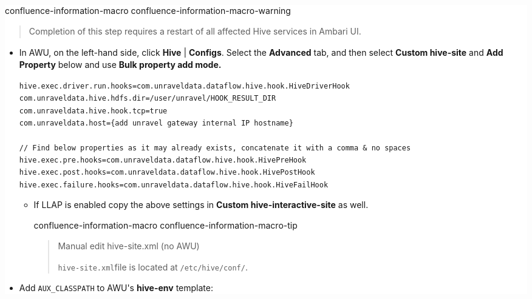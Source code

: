</div>

confluence-information-macro confluence-information-macro-warning

> 
> 
> <div class="container confluence-information-macro-body">
> 
> Completion of this step requires a restart of all affected Hive
> services in Ambari UI.
> 
> </div>

</div>

  - In AWU, on the left-hand side, click **Hive** | **Configs**. Select
    the **Advanced** tab, and then select **Custom hive-site** and **Add
    Property** below and use **Bulk property add
    mode.**
    
    <div class="container code panel pdl">
    
    <div class="container codeContent panelContent pdl">
    
    ``` sourceCode syntaxhighlighter-pre
    hive.exec.driver.run.hooks=com.unraveldata.dataflow.hive.hook.HiveDriverHook 
    com.unraveldata.hive.hdfs.dir=/user/unravel/HOOK_RESULT_DIR 
    com.unraveldata.hive.hook.tcp=true 
    com.unraveldata.host={add unravel gateway internal IP hostname} 
    
    // Find below properties as it may already exists, concatenate it with a comma & no spaces
    hive.exec.pre.hooks=com.unraveldata.dataflow.hive.hook.HivePreHook 
    hive.exec.post.hooks=com.unraveldata.dataflow.hive.hook.HivePostHook 
    hive.exec.failure.hooks=com.unraveldata.dataflow.hive.hook.HiveFailHook
    ```
    
    </div>
    
    </div>
    
      - If LLAP is enabled copy the above settings in **Custom
        hive-interactive-site** as well.
        
        <div class="container">
        
        </div>
        
        confluence-information-macro confluence-information-macro-tip
        
        > Manual edit hive-site.xml (no AWU)
        > 
        > <div class="container confluence-information-macro-body">
        > 
        > `hive-site.xml`file is located at `/etc/hive/conf/`.
        > 
        > </div>

  - Add `AUX_CLASSPATH` to AWU's **hive-env** template:
    
